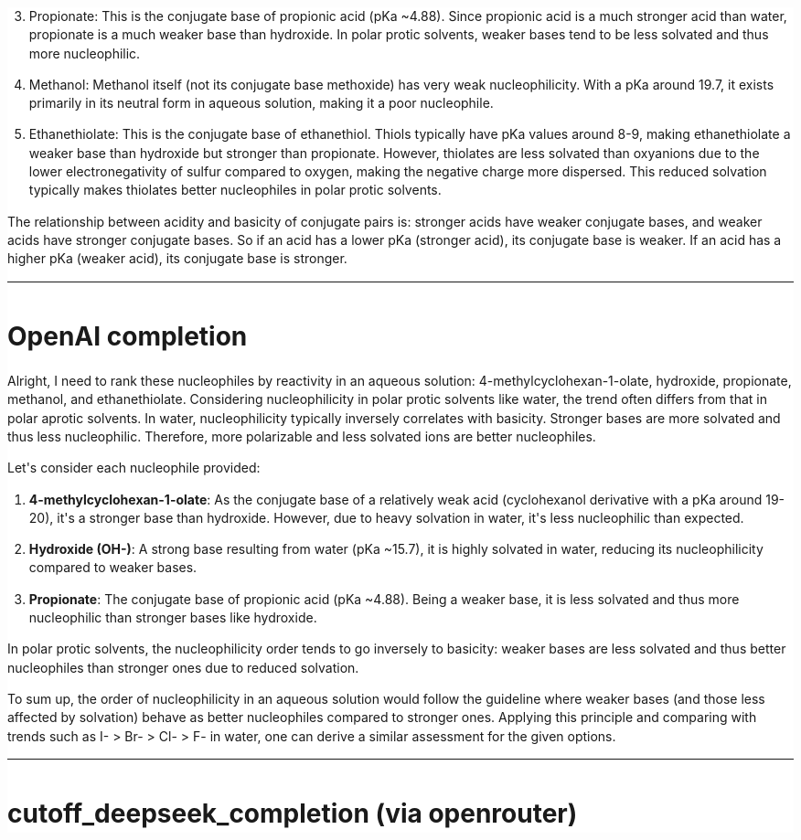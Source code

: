3. Propionate: This is the conjugate base of propionic acid (pKa ~4.88). Since propionic acid is a much stronger acid than water, propionate is a much weaker base than hydroxide. In polar protic solvents, weaker bases tend to be less solvated and thus more nucleophilic.

4. Methanol: Methanol itself (not its conjugate base methoxide) has very weak nucleophilicity. With a pKa around 19.7, it exists primarily in its neutral form in aqueous solution, making it a poor nucleophile.

5. Ethanethiolate: This is the conjugate base of ethanethiol. Thiols typically have pKa values around 8-9, making ethanethiolate a weaker base than hydroxide but stronger than propionate. However, thiolates are less solvated than oxyanions due to the lower electronegativity of sulfur compared to oxygen, making the negative charge more dispersed. This reduced solvation typically makes thiolates better nucleophiles in polar protic solvents.

The relationship between acidity and basicity of conjugate pairs is: stronger acids have weaker conjugate bases, and weaker acids have stronger conjugate bases. So if an acid has a lower pKa (stronger acid), its conjugate base is weaker. If an acid has a higher pKa (weaker acid), its conjugate base is stronger.

---

# OpenAI completion

Alright, I need to rank these nucleophiles by reactivity in an aqueous solution: 4-methylcyclohexan-1-olate, hydroxide, propionate, methanol, and ethanethiolate. Considering nucleophilicity in polar protic solvents like water, the trend often differs from that in polar aprotic solvents. In water, nucleophilicity typically inversely correlates with basicity. Stronger bases are more solvated and thus less nucleophilic. Therefore, more polarizable and less solvated ions are better nucleophiles.

Let's consider each nucleophile provided:
1. **4-methylcyclohexan-1-olate**: As the conjugate base of a relatively weak acid (cyclohexanol derivative with a pKa around 19-20), it's a stronger base than hydroxide. However, due to heavy solvation in water, it's less nucleophilic than expected.
   
2. **Hydroxide (OH-)**: A strong base resulting from water (pKa ~15.7), it is highly solvated in water, reducing its nucleophilicity compared to weaker bases.

3. **Propionate**: The conjugate base of propionic acid (pKa ~4.88). Being a weaker base, it is less solvated and thus more nucleophilic than stronger bases like hydroxide.

In polar protic solvents, the nucleophilicity order tends to go inversely to basicity: weaker bases are less solvated and thus better nucleophiles than stronger ones due to reduced solvation.

To sum up, the order of nucleophilicity in an aqueous solution would follow the guideline where weaker bases (and those less affected by solvation) behave as better nucleophiles compared to stronger ones. Applying this principle and comparing with trends such as I- > Br- > Cl- > F- in water, one can derive a similar assessment for the given options.

---

# cutoff_deepseek_completion (via openrouter)
